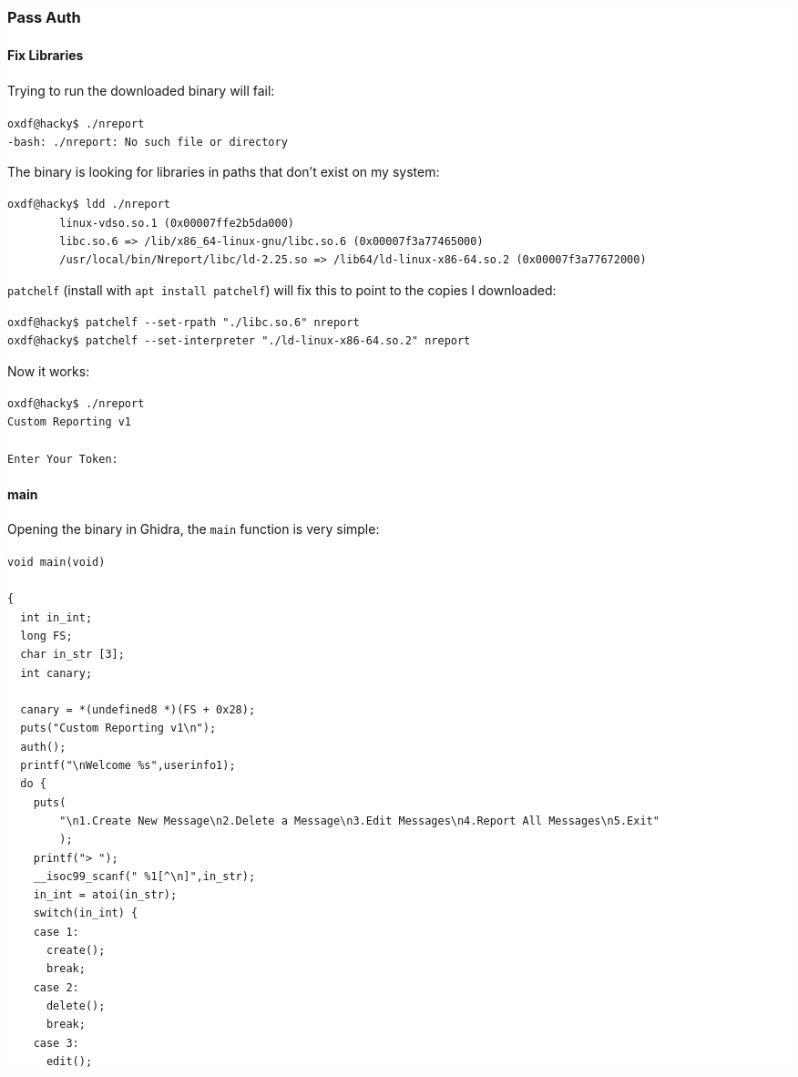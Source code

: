 
### Pass Auth

#### Fix Libraries

Trying to run the downloaded binary will fail:

    
    
    oxdf@hacky$ ./nreport 
    -bash: ./nreport: No such file or directory
    

The binary is looking for libraries in paths that don’t exist on my system:

    
    
    oxdf@hacky$ ldd ./nreport
            linux-vdso.so.1 (0x00007ffe2b5da000)
            libc.so.6 => /lib/x86_64-linux-gnu/libc.so.6 (0x00007f3a77465000)
            /usr/local/bin/Nreport/libc/ld-2.25.so => /lib64/ld-linux-x86-64.so.2 (0x00007f3a77672000)
    

`patchelf` (install with `apt install patchelf`) will fix this to point to the
copies I downloaded:

    
    
    oxdf@hacky$ patchelf --set-rpath "./libc.so.6" nreport
    oxdf@hacky$ patchelf --set-interpreter "./ld-linux-x86-64.so.2" nreport 
    

Now it works:

    
    
    oxdf@hacky$ ./nreport 
    Custom Reporting v1
    
    Enter Your Token:
    

#### main

Opening the binary in Ghidra, the `main` function is very simple:

    
    
    void main(void)
    
    {
      int in_int;
      long FS;
      char in_str [3];
      int canary;
      
      canary = *(undefined8 *)(FS + 0x28);
      puts("Custom Reporting v1\n");
      auth();
      printf("\nWelcome %s",userinfo1);
      do {
        puts(
            "\n1.Create New Message\n2.Delete a Message\n3.Edit Messages\n4.Report All Messages\n5.Exit"
            );
        printf("> ");
        __isoc99_scanf(" %1[^\n]",in_str);
        in_int = atoi(in_str);
        switch(in_int) {
        case 1:
          create();
          break;
        case 2:
          delete();
          break;
        case 3:
          edit();